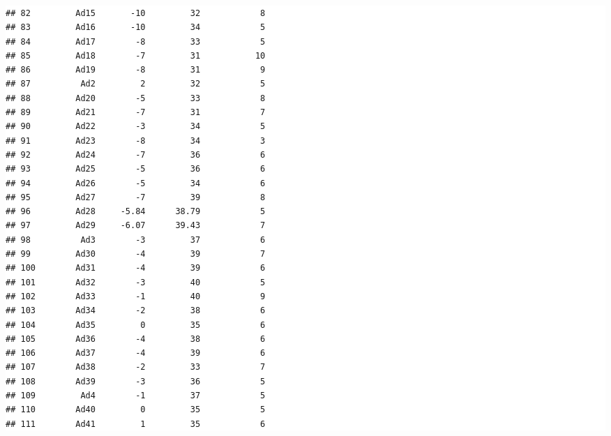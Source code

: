     ## 82         Ad15       -10         32            8
    ## 83         Ad16       -10         34            5
    ## 84         Ad17        -8         33            5
    ## 85         Ad18        -7         31           10
    ## 86         Ad19        -8         31            9
    ## 87          Ad2         2         32            5
    ## 88         Ad20        -5         33            8
    ## 89         Ad21        -7         31            7
    ## 90         Ad22        -3         34            5
    ## 91         Ad23        -8         34            3
    ## 92         Ad24        -7         36            6
    ## 93         Ad25        -5         36            6
    ## 94         Ad26        -5         34            6
    ## 95         Ad27        -7         39            8
    ## 96         Ad28     -5.84      38.79            5
    ## 97         Ad29     -6.07      39.43            7
    ## 98          Ad3        -3         37            6
    ## 99         Ad30        -4         39            7
    ## 100        Ad31        -4         39            6
    ## 101        Ad32        -3         40            5
    ## 102        Ad33        -1         40            9
    ## 103        Ad34        -2         38            6
    ## 104        Ad35         0         35            6
    ## 105        Ad36        -4         38            6
    ## 106        Ad37        -4         39            6
    ## 107        Ad38        -2         33            7
    ## 108        Ad39        -3         36            5
    ## 109         Ad4        -1         37            5
    ## 110        Ad40         0         35            5
    ## 111        Ad41         1         35            6
